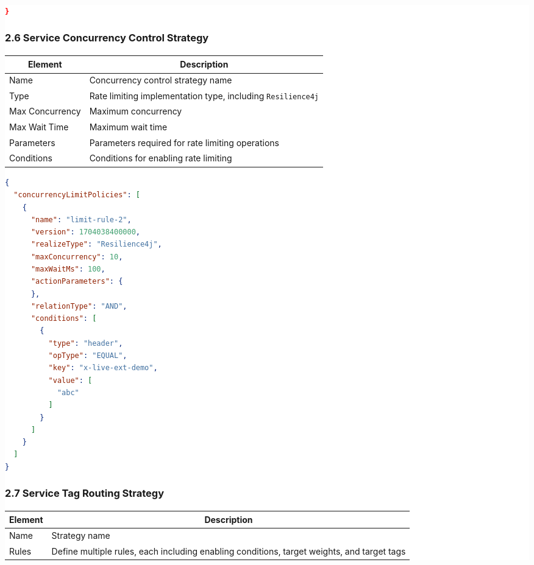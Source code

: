 ```json
}
```

### 2.6 Service Concurrency Control Strategy

| Element    | Description                      |
|------------|----------------------------------|
| Name       | Concurrency control strategy name|
| Type       | Rate limiting implementation type, including `Resilience4j` |
| Max Concurrency | Maximum concurrency         |
| Max Wait Time | Maximum wait time             |
| Parameters  | Parameters required for rate limiting operations |
| Conditions  | Conditions for enabling rate limiting |

```json
{
  "concurrencyLimitPolicies": [
    {
      "name": "limit-rule-2",
      "version": 1704038400000,
      "realizeType": "Resilience4j",
      "maxConcurrency": 10,
      "maxWaitMs": 100,
      "actionParameters": {
      },
      "relationType": "AND",
      "conditions": [
        {
          "type": "header",
          "opType": "EQUAL",
          "key": "x-live-ext-demo",
          "value": [
            "abc"
          ]
        }
      ]
    }
  ]
}
```

### 2.7 Service Tag Routing Strategy

| Element | Description                          |
|---------|--------------------------------------|
| Name    | Strategy name                        |
| Rules   | Define multiple rules, each including enabling conditions, target weights, and target tags |
